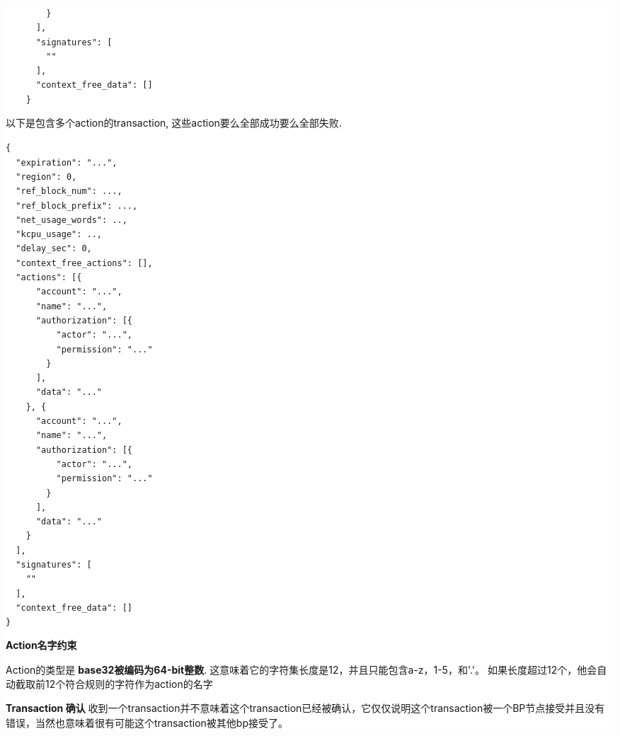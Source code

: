 ```
        }
      ],
      "signatures": [
        ""
      ],
      "context_free_data": []
    }
```

以下是包含多个action的transaction, 这些action要么全部成功要么全部失败.
```
{
  "expiration": "...",
  "region": 0,
  "ref_block_num": ...,
  "ref_block_prefix": ...,
  "net_usage_words": ..,
  "kcpu_usage": ..,
  "delay_sec": 0,
  "context_free_actions": [],
  "actions": [{
      "account": "...",
      "name": "...",
      "authorization": [{
          "actor": "...",
          "permission": "..."
        }
      ],
      "data": "..."
    }, {
      "account": "...",
      "name": "...",
      "authorization": [{
          "actor": "...",
          "permission": "..."
        }
      ],
      "data": "..."
    }
  ],
  "signatures": [
    ""
  ],
  "context_free_data": []
}
```

**Action名字约束**

Action的类型是 **base32被编码为64-bit整数**. 这意味着它的字符集长度是12，并且只能包含a-z，1-5，和'.'。 如果长度超过12个，他会自动截取前12个符合规则的字符作为action的名字

**Transaction 确认**
收到一个transaction并不意味着这个transaction已经被确认，它仅仅说明这个transaction被一个BP节点接受并且没有错误，当然也意味着很有可能这个transaction被其他bp接受了。
